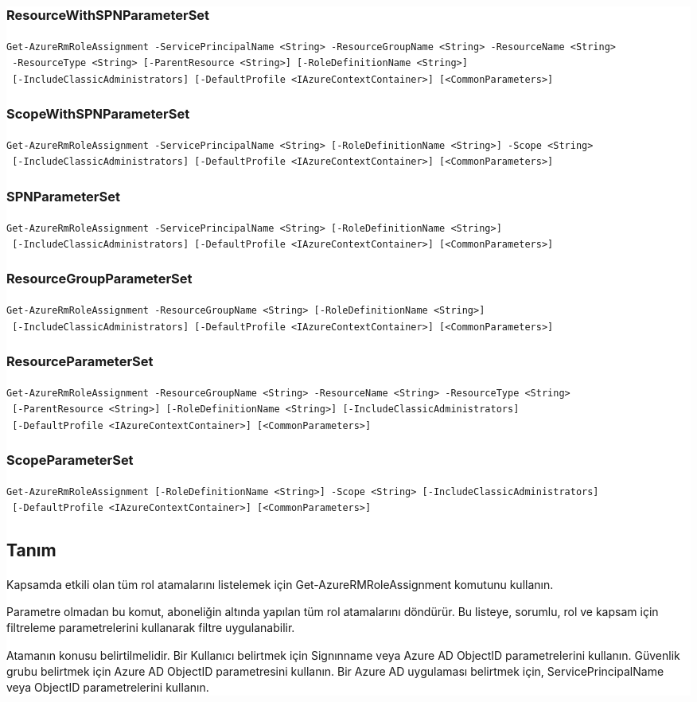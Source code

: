 ### ResourceWithSPNParameterSet
```
Get-AzureRmRoleAssignment -ServicePrincipalName <String> -ResourceGroupName <String> -ResourceName <String>
 -ResourceType <String> [-ParentResource <String>] [-RoleDefinitionName <String>]
 [-IncludeClassicAdministrators] [-DefaultProfile <IAzureContextContainer>] [<CommonParameters>]
```

### ScopeWithSPNParameterSet
```
Get-AzureRmRoleAssignment -ServicePrincipalName <String> [-RoleDefinitionName <String>] -Scope <String>
 [-IncludeClassicAdministrators] [-DefaultProfile <IAzureContextContainer>] [<CommonParameters>]
```

### SPNParameterSet
```
Get-AzureRmRoleAssignment -ServicePrincipalName <String> [-RoleDefinitionName <String>]
 [-IncludeClassicAdministrators] [-DefaultProfile <IAzureContextContainer>] [<CommonParameters>]
```

### ResourceGroupParameterSet
```
Get-AzureRmRoleAssignment -ResourceGroupName <String> [-RoleDefinitionName <String>]
 [-IncludeClassicAdministrators] [-DefaultProfile <IAzureContextContainer>] [<CommonParameters>]
```

### ResourceParameterSet
```
Get-AzureRmRoleAssignment -ResourceGroupName <String> -ResourceName <String> -ResourceType <String>
 [-ParentResource <String>] [-RoleDefinitionName <String>] [-IncludeClassicAdministrators]
 [-DefaultProfile <IAzureContextContainer>] [<CommonParameters>]
```

### ScopeParameterSet
```
Get-AzureRmRoleAssignment [-RoleDefinitionName <String>] -Scope <String> [-IncludeClassicAdministrators]
 [-DefaultProfile <IAzureContextContainer>] [<CommonParameters>]
```

## Tanım
Kapsamda etkili olan tüm rol atamalarını listelemek için Get-AzureRMRoleAssignment komutunu kullanın.

Parametre olmadan bu komut, aboneliğin altında yapılan tüm rol atamalarını döndürür.
Bu listeye, sorumlu, rol ve kapsam için filtreleme parametrelerini kullanarak filtre uygulanabilir.

Atamanın konusu belirtilmelidir.
Bir Kullanıcı belirtmek için Signınname veya Azure AD ObjectID parametrelerini kullanın.
Güvenlik grubu belirtmek için Azure AD ObjectID parametresini kullanın.
Bir Azure AD uygulaması belirtmek için, ServicePrincipalName veya ObjectID parametrelerini kullanın.
